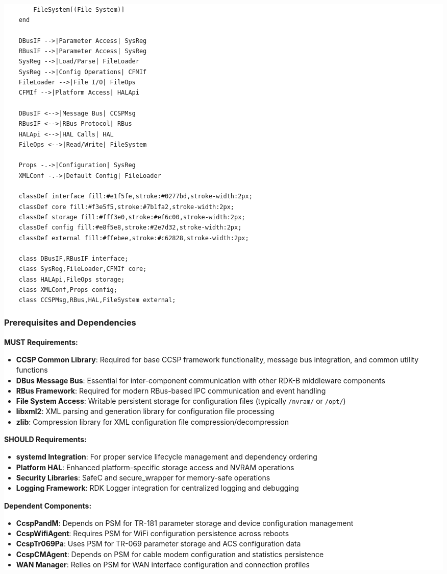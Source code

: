 ```mermaid
        FileSystem[(File System)]
    end

    DBusIF -->|Parameter Access| SysReg
    RBusIF -->|Parameter Access| SysReg
    SysReg -->|Load/Parse| FileLoader
    SysReg -->|Config Operations| CFMIf
    FileLoader -->|File I/O| FileOps
    CFMIf -->|Platform Access| HALApi
    
    DBusIF <-->|Message Bus| CCSPMsg
    RBusIF <-->|RBus Protocol| RBus
    HALApi <-->|HAL Calls| HAL
    FileOps <-->|Read/Write| FileSystem
    
    Props -.->|Configuration| SysReg
    XMLConf -.->|Default Config| FileLoader

    classDef interface fill:#e1f5fe,stroke:#0277bd,stroke-width:2px;
    classDef core fill:#f3e5f5,stroke:#7b1fa2,stroke-width:2px;
    classDef storage fill:#fff3e0,stroke:#ef6c00,stroke-width:2px;
    classDef config fill:#e8f5e8,stroke:#2e7d32,stroke-width:2px;
    classDef external fill:#ffebee,stroke:#c62828,stroke-width:2px;
    
    class DBusIF,RBusIF interface;
    class SysReg,FileLoader,CFMIf core;
    class HALApi,FileOps storage;
    class XMLConf,Props config;
    class CCSPMsg,RBus,HAL,FileSystem external;
```

### Prerequisites and Dependencies

**MUST Requirements:**
- **CCSP Common Library**: Required for base CCSP framework functionality, message bus integration, and common utility functions
- **DBus Message Bus**: Essential for inter-component communication with other RDK-B middleware components
- **RBus Framework**: Required for modern RBus-based IPC communication and event handling
- **File System Access**: Writable persistent storage for configuration files (typically `/nvram/` or `/opt/`)
- **libxml2**: XML parsing and generation library for configuration file processing
- **zlib**: Compression library for XML configuration file compression/decompression

**SHOULD Requirements:**
- **systemd Integration**: For proper service lifecycle management and dependency ordering
- **Platform HAL**: Enhanced platform-specific storage access and NVRAM operations
- **Security Libraries**: SafeC and secure_wrapper for memory-safe operations
- **Logging Framework**: RDK Logger integration for centralized logging and debugging

**Dependent Components:**
- **CcspPandM**: Depends on PSM for TR-181 parameter storage and device configuration management
- **CcspWifiAgent**: Requires PSM for WiFi configuration persistence across reboots
- **CcspTr069Pa**: Uses PSM for TR-069 parameter storage and ACS configuration data
- **CcspCMAgent**: Depends on PSM for cable modem configuration and statistics persistence
- **WAN Manager**: Relies on PSM for WAN interface configuration and connection profiles
